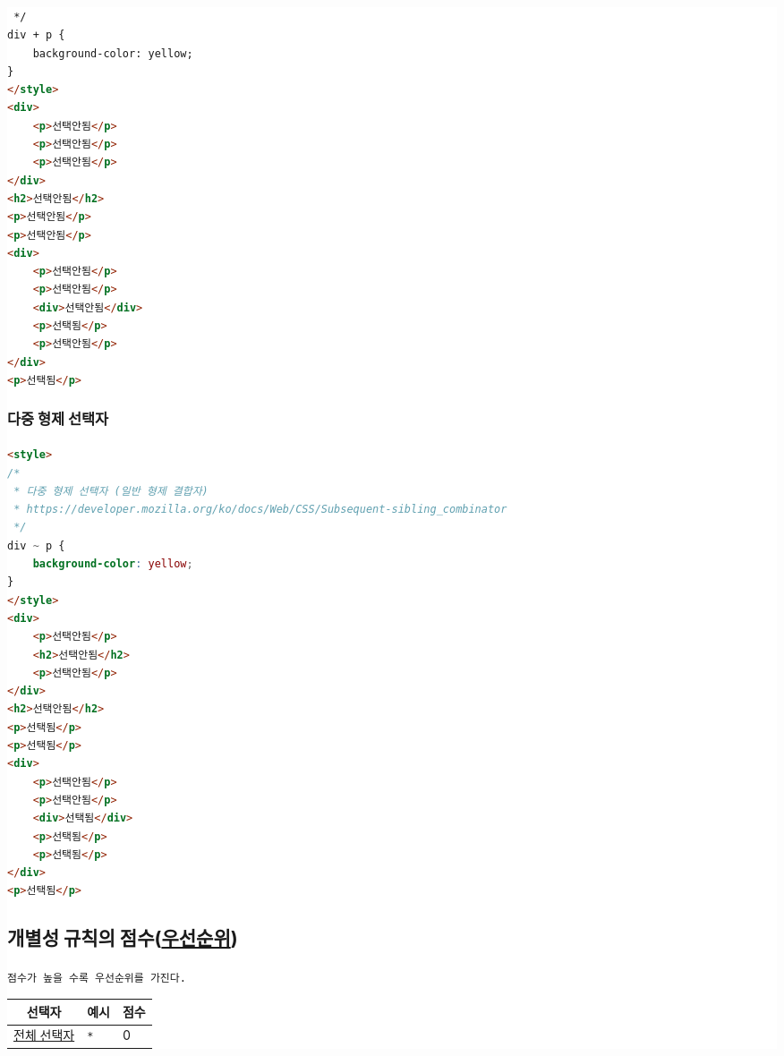 ```html
 */
div + p {
    background-color: yellow;
}
</style>
<div>
    <p>선택안됨</p>
    <p>선택안됨</p>
    <p>선택안됨</p>
</div>
<h2>선택안됨</h2>
<p>선택안됨</p>
<p>선택안됨</p>
<div>
    <p>선택안됨</p>
    <p>선택안됨</p>
    <div>선택안됨</div>
    <p>선택됨</p>
    <p>선택안됨</p>
</div>
<p>선택됨</p>
```
### 다중 형제 선택자
```html
<style>
/*
 * 다중 형제 선택자 (일반 형제 결합자)
 * https://developer.mozilla.org/ko/docs/Web/CSS/Subsequent-sibling_combinator
 */
div ~ p {
    background-color: yellow;
}
</style>
<div>
    <p>선택안됨</p>
    <h2>선택안됨</h2>
    <p>선택안됨</p>
</div>
<h2>선택안됨</h2>
<p>선택됨</p>
<p>선택됨</p>
<div>
    <p>선택안됨</p>
    <p>선택안됨</p>
    <div>선택됨</div>
    <p>선택됨</p>
    <p>선택됨</p>
</div>
<p>선택됨</p>
```
## 개별성 규칙의 점수([우선순위](https://developer.mozilla.org/ko/docs/Learn_web_development/Core/Styling_basics/Handling_conflicts#%EC%9A%B0%EC%84%A0_%EC%88%9C%EC%9C%84_specificity))
```
점수가 높을 수록 우선순위를 가진다.
```
|선택자|예시|점수|
|-|-|-|
|[전체 선택자](https://developer.mozilla.org/ko/docs/Web/CSS/Universal_selectors)|`*`|0|